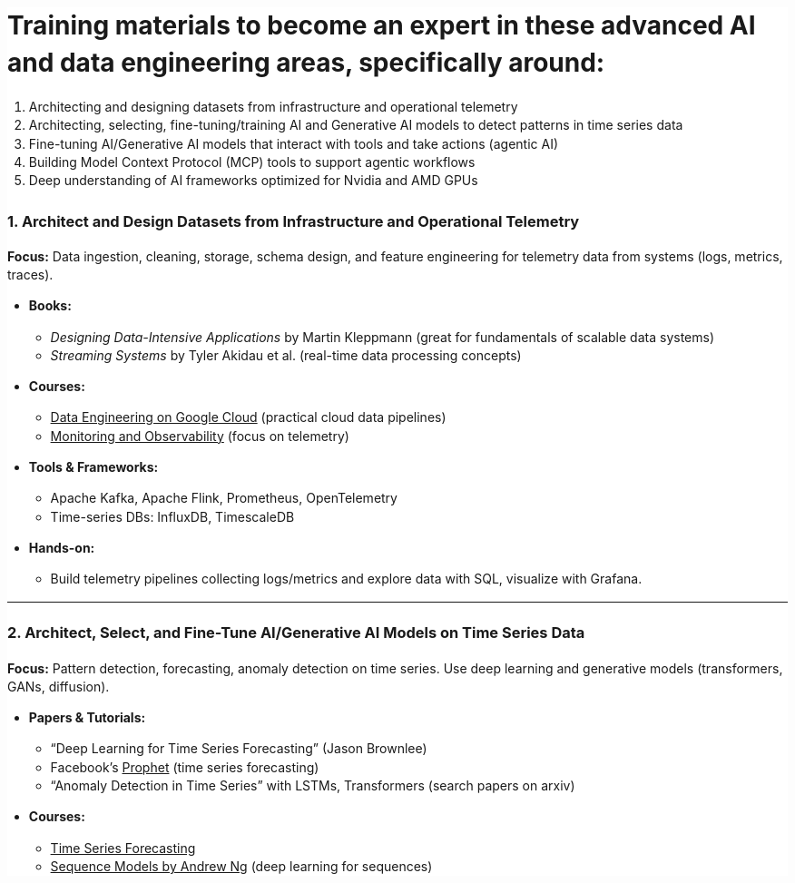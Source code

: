 # Training materials to become an expert in these advanced AI and data engineering areas, specifically around:

1. Architecting and designing datasets from infrastructure and operational telemetry
2. Architecting, selecting, fine-tuning/training AI and Generative AI models to detect patterns in time series data
3. Fine-tuning AI/Generative AI models that interact with tools and take actions (agentic AI)
4. Building Model Context Protocol (MCP) tools to support agentic workflows
5. Deep understanding of AI frameworks optimized for Nvidia and AMD GPUs

### 1. Architect and Design Datasets from Infrastructure and Operational Telemetry

**Focus:** Data ingestion, cleaning, storage, schema design, and feature engineering for telemetry data from systems (logs, metrics, traces).

* **Books:**

  * *Designing Data-Intensive Applications* by Martin Kleppmann (great for fundamentals of scalable data systems)
  * *Streaming Systems* by Tyler Akidau et al. (real-time data processing concepts)

* **Courses:**

  * [Data Engineering on Google Cloud](https://www.coursera.org/specializations/gcp-data-engineering) (practical cloud data pipelines)
  * [Monitoring and Observability](https://www.udemy.com/course/monitoring-and-observability/) (focus on telemetry)

* **Tools & Frameworks:**

  * Apache Kafka, Apache Flink, Prometheus, OpenTelemetry
  * Time-series DBs: InfluxDB, TimescaleDB

* **Hands-on:**

  * Build telemetry pipelines collecting logs/metrics and explore data with SQL, visualize with Grafana.

---

### 2. Architect, Select, and Fine-Tune AI/Generative AI Models on Time Series Data

**Focus:** Pattern detection, forecasting, anomaly detection on time series. Use deep learning and generative models (transformers, GANs, diffusion).

* **Papers & Tutorials:**

  * “Deep Learning for Time Series Forecasting” (Jason Brownlee)
  * Facebook’s [Prophet](https://facebook.github.io/prophet/) (time series forecasting)
  * “Anomaly Detection in Time Series” with LSTMs, Transformers (search papers on arxiv)

* **Courses:**

  * [Time Series Forecasting](https://www.coursera.org/learn/time-series-forecasting)
  * [Sequence Models by Andrew Ng](https://www.coursera.org/learn/nlp-sequence-models) (deep learning for sequences)
